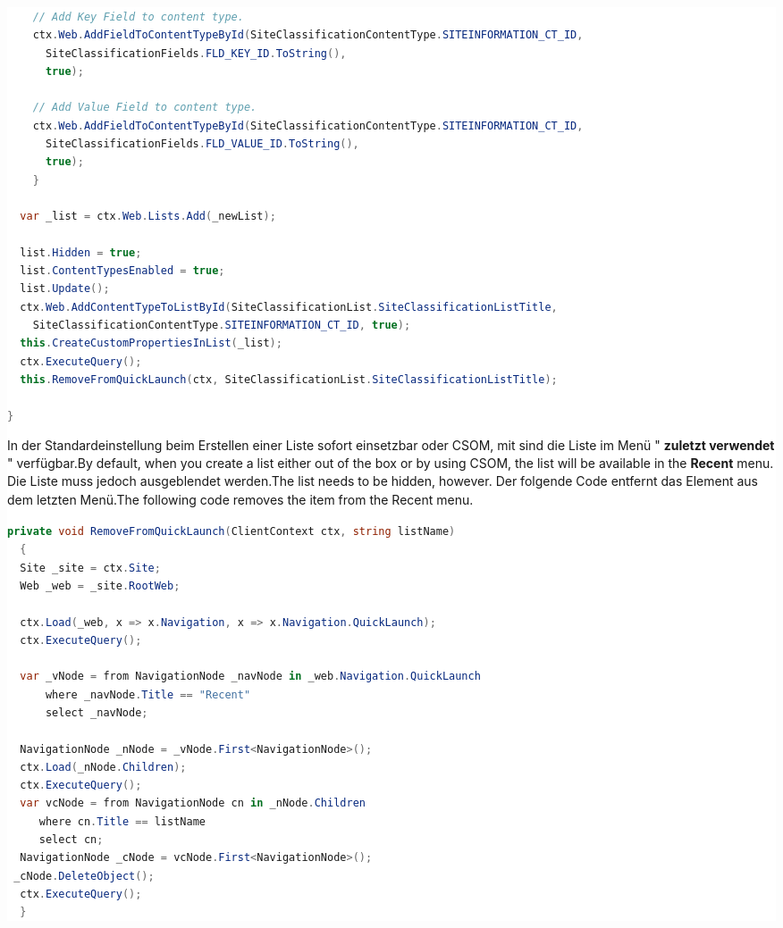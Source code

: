 ```C#
    // Add Key Field to content type.
    ctx.Web.AddFieldToContentTypeById(SiteClassificationContentType.SITEINFORMATION_CT_ID, 
      SiteClassificationFields.FLD_KEY_ID.ToString(), 
      true);

    // Add Value Field to content type.
    ctx.Web.AddFieldToContentTypeById(SiteClassificationContentType.SITEINFORMATION_CT_ID,
      SiteClassificationFields.FLD_VALUE_ID.ToString(),
      true);
    }

  var _list = ctx.Web.Lists.Add(_newList);

  list.Hidden = true;
  list.ContentTypesEnabled = true;
  list.Update();
  ctx.Web.AddContentTypeToListById(SiteClassificationList.SiteClassificationListTitle,
    SiteClassificationContentType.SITEINFORMATION_CT_ID, true);
  this.CreateCustomPropertiesInList(_list);
  ctx.ExecuteQuery();
  this.RemoveFromQuickLaunch(ctx, SiteClassificationList.SiteClassificationListTitle);

}
```

<span data-ttu-id="55880-145">In der Standardeinstellung beim Erstellen einer Liste sofort einsetzbar oder CSOM, mit sind die Liste im Menü " **zuletzt verwendet** " verfügbar.</span><span class="sxs-lookup"><span data-stu-id="55880-145">By default, when you create a list either out of the box or by using CSOM, the list will be available in the  **Recent** menu.</span></span> <span data-ttu-id="55880-146">Die Liste muss jedoch ausgeblendet werden.</span><span class="sxs-lookup"><span data-stu-id="55880-146">The list needs to be hidden, however.</span></span> <span data-ttu-id="55880-147">Der folgende Code entfernt das Element aus dem letzten Menü.</span><span class="sxs-lookup"><span data-stu-id="55880-147">The following code removes the item from the Recent menu.</span></span>

```C#
private void RemoveFromQuickLaunch(ClientContext ctx, string listName)
  {
  Site _site = ctx.Site;
  Web _web = _site.RootWeb;

  ctx.Load(_web, x => x.Navigation, x => x.Navigation.QuickLaunch);
  ctx.ExecuteQuery();

  var _vNode = from NavigationNode _navNode in _web.Navigation.QuickLaunch
      where _navNode.Title == "Recent"
      select _navNode;

  NavigationNode _nNode = _vNode.First<NavigationNode>();
  ctx.Load(_nNode.Children);
  ctx.ExecuteQuery();
  var vcNode = from NavigationNode cn in _nNode.Children
     where cn.Title == listName
     select cn;
  NavigationNode _cNode = vcNode.First<NavigationNode>();
 _cNode.DeleteObject();
  ctx.ExecuteQuery();    
  }
```
